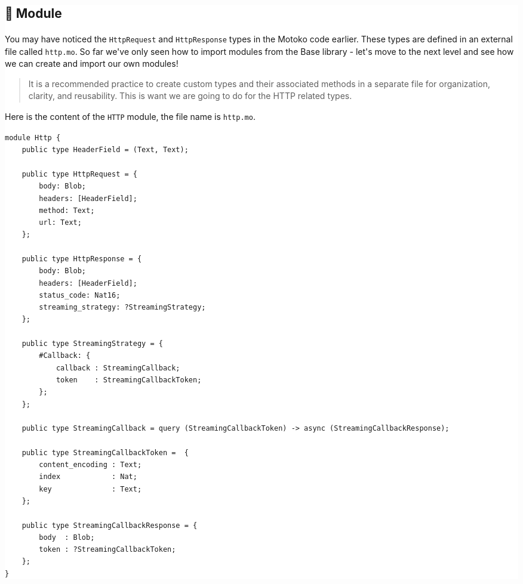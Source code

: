 ## 🧩 Module 
You may have noticed the `HttpRequest` and `HttpResponse` types in the Motoko code earlier. These types are defined in an external file called `http.mo`. So far we've only seen how to import modules from the Base library - let's move to the next level and see how we can create and import our own modules!

> It is a recommended practice to create custom types and their associated methods in a separate file for organization, clarity, and reusability. This is want we are going to do for the HTTP related types.

Here is the content of the `HTTP` module, the file name is `http.mo`.
```motoko
module Http {
    public type HeaderField = (Text, Text);

    public type HttpRequest = {
        body: Blob;
        headers: [HeaderField];
        method: Text;
        url: Text;
    };

    public type HttpResponse = {
        body: Blob;
        headers: [HeaderField];
        status_code: Nat16;
        streaming_strategy: ?StreamingStrategy;
    };

    public type StreamingStrategy = {
        #Callback: {
            callback : StreamingCallback;
            token    : StreamingCallbackToken;
        };
    };

    public type StreamingCallback = query (StreamingCallbackToken) -> async (StreamingCallbackResponse);

    public type StreamingCallbackToken =  {
        content_encoding : Text;
        index            : Nat;
        key              : Text;
    };

    public type StreamingCallbackResponse = {
        body  : Blob;
        token : ?StreamingCallbackToken;
    };
}
```
